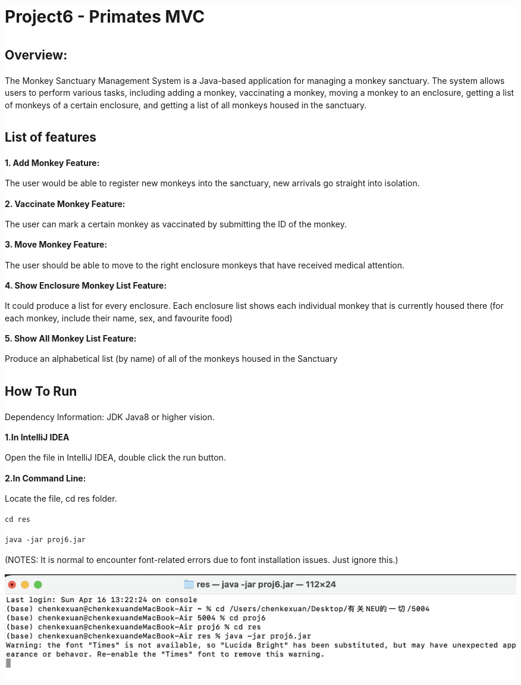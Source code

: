 # Project6 - Primates MVC
## Overview:

The Monkey Sanctuary Management System is a Java-based application for managing a monkey sanctuary. The system allows users to perform various tasks, including adding a monkey, vaccinating a monkey, moving a monkey to an enclosure, getting a list of monkeys of a certain enclosure, and getting a list of all monkeys housed in the sanctuary. 

## List of features
**1. Add Monkey Feature:**

   The user would be able to register new monkeys into the sanctuary, new arrivals go straight into isolation.

**2. Vaccinate Monkey Feature:**

The user can mark a certain monkey as vaccinated by submitting the ID of the monkey.

**3. Move Monkey Feature:**

   The user should be able to move to the right enclosure monkeys that have received medical attention. 

**4. Show Enclosure Monkey List Feature:**

   It could produce a list for every enclosure. Each enclosure list shows each individual monkey that is currently housed there (for each monkey, include their name, sex, and favourite food)

**5. Show All Monkey List Feature:**
   
   Produce an alphabetical list (by name) of all of the monkeys housed in the Sanctuary

## How To Run
Dependency Information: JDK Java8 or higher vision.

**1.In IntelliJ IDEA**

Open the file in IntelliJ IDEA, double click the run button.

**2.In Command Line:**

Locate the file, cd res folder.

`cd res`

`java -jar proj6.jar`

(NOTES:  It is normal to encounter font-related errors due to font installation issues. Just ignore this.)

![example to run code in Command Line](asserts/WechatIMG2433.png)
